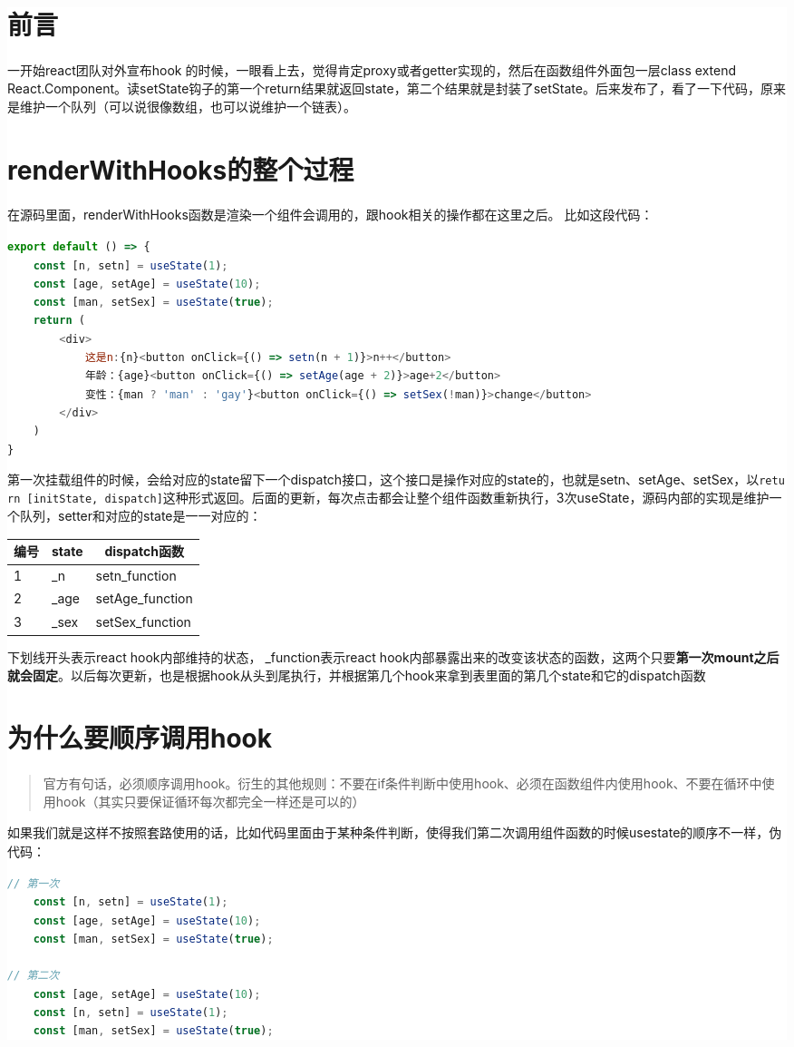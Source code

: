 # 前言
一开始react团队对外宣布hook 的时候，一眼看上去，觉得肯定proxy或者getter实现的，然后在函数组件外面包一层class extend React.Component。读setState钩子的第一个return结果就返回state，第二个结果就是封装了setState。后来发布了，看了一下代码，原来是维护一个队列（可以说很像数组，也可以说维护一个链表）。

# renderWithHooks的整个过程
在源码里面，renderWithHooks函数是渲染一个组件会调用的，跟hook相关的操作都在这里之后。
比如这段代码：
```javascript
export default () => {
    const [n, setn] = useState(1);
    const [age, setAge] = useState(10);
    const [man, setSex] = useState(true);
    return (
        <div>
            这是n:{n}<button onClick={() => setn(n + 1)}>n++</button>
            年龄：{age}<button onClick={() => setAge(age + 2)}>age+2</button>
            变性：{man ? 'man' : 'gay'}<button onClick={() => setSex(!man)}>change</button>
        </div>
    )
}
```

第一次挂载组件的时候，会给对应的state留下一个dispatch接口，这个接口是操作对应的state的，也就是setn、setAge、setSex，以`return [initState, dispatch]`这种形式返回。后面的更新，每次点击都会让整个组件函数重新执行，3次useState，源码内部的实现是维护一个队列，setter和对应的state是一一对应的：

| 编号 | state | dispatch函数 |
-|-|-
| 1 | _n | setn_function |
| 2 | _age | setAge_function |
| 3 | _sex | setSex_function |

下划线开头表示react hook内部维持的状态， _function表示react hook内部暴露出来的改变该状态的函数，这两个只要**第一次mount之后就会固定**。以后每次更新，也是根据hook从头到尾执行，并根据第几个hook来拿到表里面的第几个state和它的dispatch函数

# 为什么要顺序调用hook
> 官方有句话，必须顺序调用hook。衍生的其他规则：不要在if条件判断中使用hook、必须在函数组件内使用hook、不要在循环中使用hook（其实只要保证循环每次都完全一样还是可以的）

如果我们就是这样不按照套路使用的话，比如代码里面由于某种条件判断，使得我们第二次调用组件函数的时候usestate的顺序不一样，伪代码：
```javascript
// 第一次
    const [n, setn] = useState(1);
    const [age, setAge] = useState(10);
    const [man, setSex] = useState(true);

// 第二次
    const [age, setAge] = useState(10);
    const [n, setn] = useState(1);
    const [man, setSex] = useState(true);
```
